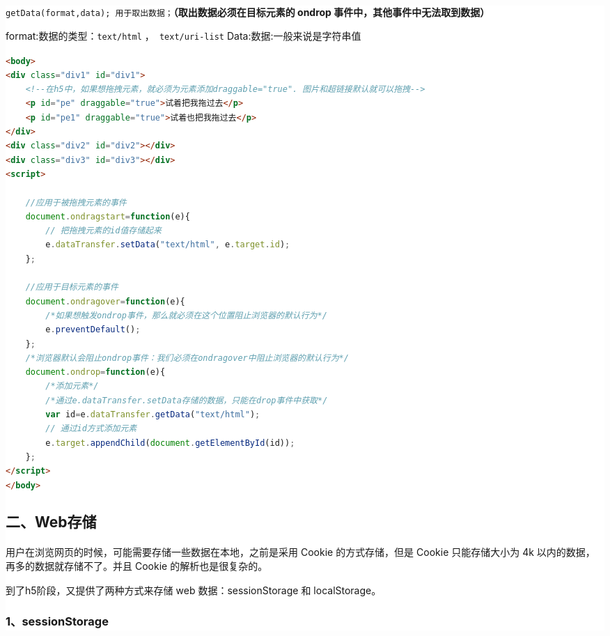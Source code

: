 `getData(format,data); 用于取出数据；`**（取出数据必须在目标元素的 ondrop 事件中，其他事件中无法取到数据）**

format:数据的类型：`text/html`  ，` text/uri-list`
Data:数据:一般来说是字符串值

```html
<body>
<div class="div1" id="div1">
    <!--在h5中，如果想拖拽元素，就必须为元素添加draggable="true". 图片和超链接默认就可以拖拽-->
    <p id="pe" draggable="true">试着把我拖过去</p>
    <p id="pe1" draggable="true">试着也把我拖过去</p>
</div>
<div class="div2" id="div2"></div>
<div class="div3" id="div3"></div>
<script>

    //应用于被拖拽元素的事件
    document.ondragstart=function(e){
        // 把拖拽元素的id值存储起来
        e.dataTransfer.setData("text/html", e.target.id);
    };

    //应用于目标元素的事件
    document.ondragover=function(e){
        /*如果想触发ondrop事件，那么就必须在这个位置阻止浏览器的默认行为*/
        e.preventDefault();
    };
    /*浏览器默认会阻止ondrop事件：我们必须在ondragover中阻止浏览器的默认行为*/
    document.ondrop=function(e){
        /*添加元素*/
        /*通过e.dataTransfer.setData存储的数据，只能在drop事件中获取*/
        var id=e.dataTransfer.getData("text/html");
        // 通过id方式添加元素
        e.target.appendChild(document.getElementById(id));
    };
</script>
</body>
```








## 二、Web存储

用户在浏览网页的时候，可能需要存储一些数据在本地，之前是采用 Cookie 的方式存储，但是 Cookie 只能存储大小为 4k 以内的数据，再多的数据就存储不了。并且 Cookie 的解析也是很复杂的。

到了h5阶段，又提供了两种方式来存储 web 数据：sessionStorage 和 localStorage。



### 1、sessionStorage 
